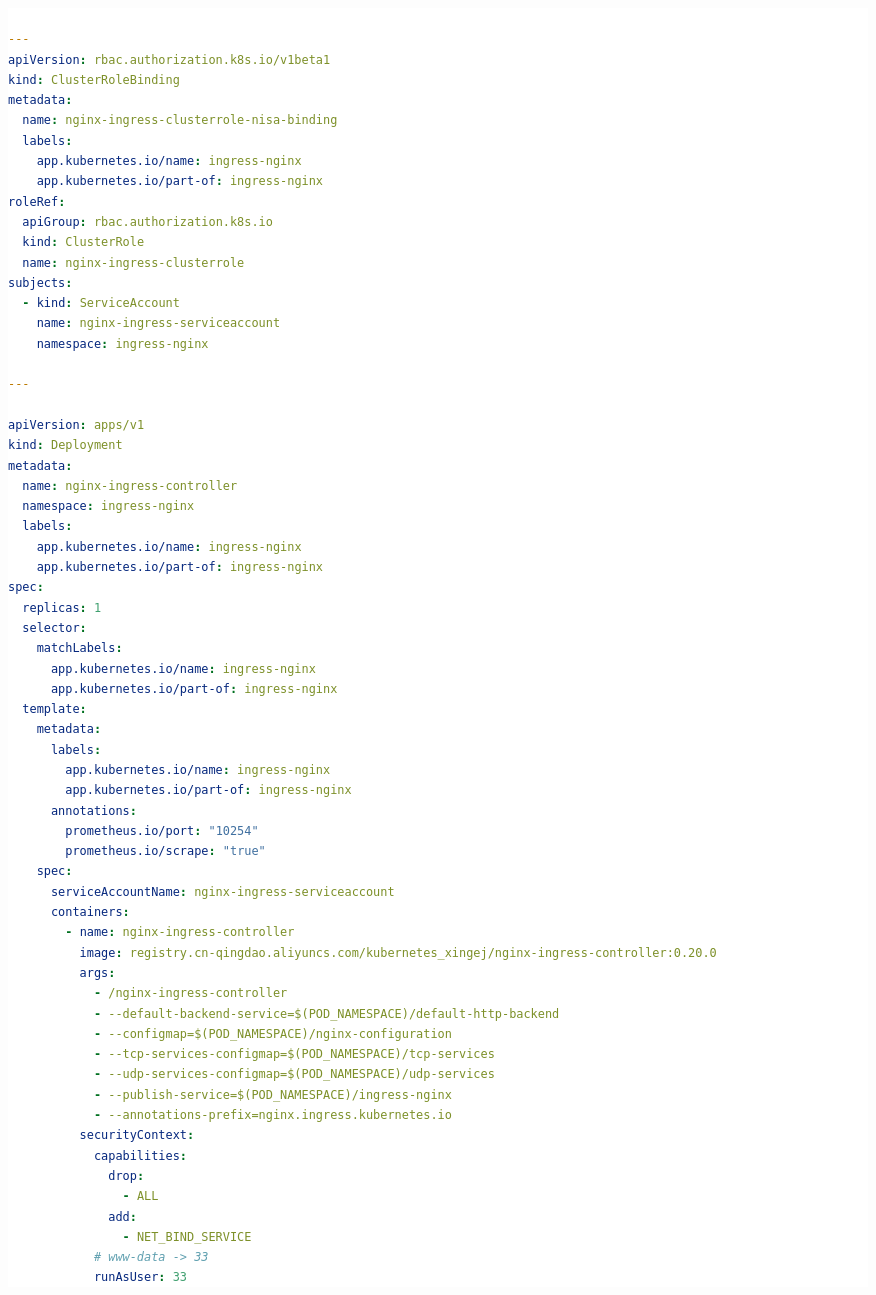 ```yaml

---
apiVersion: rbac.authorization.k8s.io/v1beta1
kind: ClusterRoleBinding
metadata:
  name: nginx-ingress-clusterrole-nisa-binding
  labels:
    app.kubernetes.io/name: ingress-nginx
    app.kubernetes.io/part-of: ingress-nginx
roleRef:
  apiGroup: rbac.authorization.k8s.io
  kind: ClusterRole
  name: nginx-ingress-clusterrole
subjects:
  - kind: ServiceAccount
    name: nginx-ingress-serviceaccount
    namespace: ingress-nginx

---

apiVersion: apps/v1
kind: Deployment
metadata:
  name: nginx-ingress-controller
  namespace: ingress-nginx
  labels:
    app.kubernetes.io/name: ingress-nginx
    app.kubernetes.io/part-of: ingress-nginx
spec:
  replicas: 1
  selector:
    matchLabels:
      app.kubernetes.io/name: ingress-nginx
      app.kubernetes.io/part-of: ingress-nginx
  template:
    metadata:
      labels:
        app.kubernetes.io/name: ingress-nginx
        app.kubernetes.io/part-of: ingress-nginx
      annotations:
        prometheus.io/port: "10254"
        prometheus.io/scrape: "true"
    spec:
      serviceAccountName: nginx-ingress-serviceaccount
      containers:
        - name: nginx-ingress-controller
          image: registry.cn-qingdao.aliyuncs.com/kubernetes_xingej/nginx-ingress-controller:0.20.0
          args:
            - /nginx-ingress-controller
            - --default-backend-service=$(POD_NAMESPACE)/default-http-backend
            - --configmap=$(POD_NAMESPACE)/nginx-configuration
            - --tcp-services-configmap=$(POD_NAMESPACE)/tcp-services
            - --udp-services-configmap=$(POD_NAMESPACE)/udp-services
            - --publish-service=$(POD_NAMESPACE)/ingress-nginx
            - --annotations-prefix=nginx.ingress.kubernetes.io
          securityContext:
            capabilities:
              drop:
                - ALL
              add:
                - NET_BIND_SERVICE
            # www-data -> 33
            runAsUser: 33
```